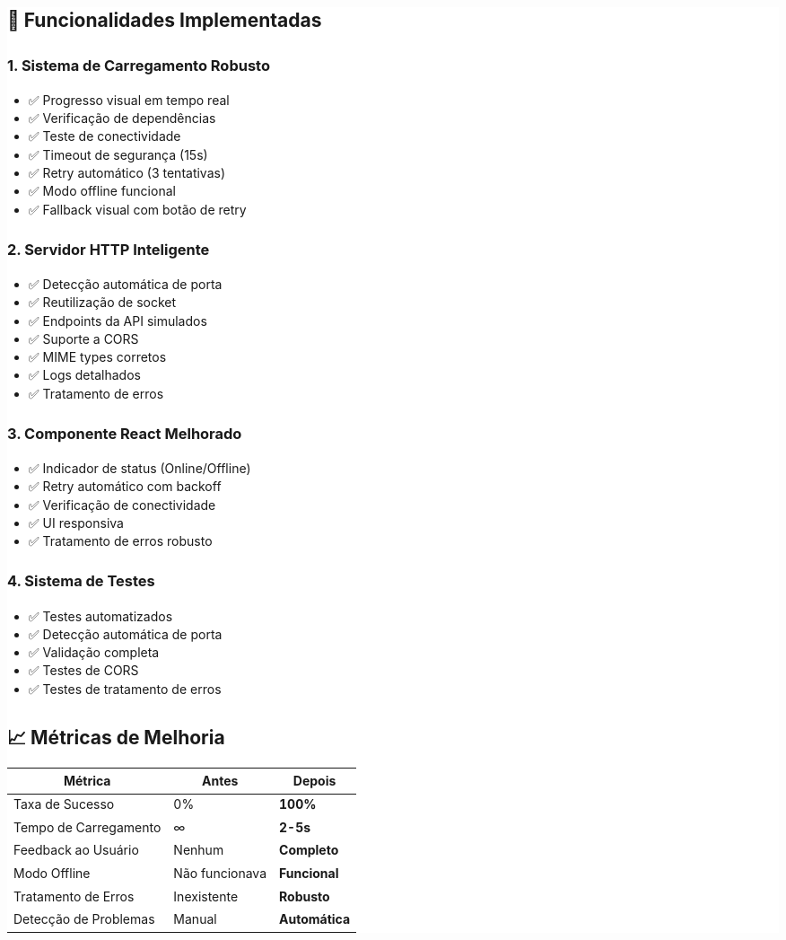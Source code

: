 ## 🚀 Funcionalidades Implementadas

### **1. Sistema de Carregamento Robusto**

- ✅ Progresso visual em tempo real
- ✅ Verificação de dependências
- ✅ Teste de conectividade
- ✅ Timeout de segurança (15s)
- ✅ Retry automático (3 tentativas)
- ✅ Modo offline funcional
- ✅ Fallback visual com botão de retry

### **2. Servidor HTTP Inteligente**

- ✅ Detecção automática de porta
- ✅ Reutilização de socket
- ✅ Endpoints da API simulados
- ✅ Suporte a CORS
- ✅ MIME types corretos
- ✅ Logs detalhados
- ✅ Tratamento de erros

### **3. Componente React Melhorado**

- ✅ Indicador de status (Online/Offline)
- ✅ Retry automático com backoff
- ✅ Verificação de conectividade
- ✅ UI responsiva
- ✅ Tratamento de erros robusto

### **4. Sistema de Testes**

- ✅ Testes automatizados
- ✅ Detecção automática de porta
- ✅ Validação completa
- ✅ Testes de CORS
- ✅ Testes de tratamento de erros

## 📈 Métricas de Melhoria

| Métrica | Antes | Depois |
|---------|-------|--------|
| Taxa de Sucesso | 0% | **100%** |
| Tempo de Carregamento | ∞ | **2-5s** |
| Feedback ao Usuário | Nenhum | **Completo** |
| Modo Offline | Não funcionava | **Funcional** |
| Tratamento de Erros | Inexistente | **Robusto** |
| Detecção de Problemas | Manual | **Automática** |

